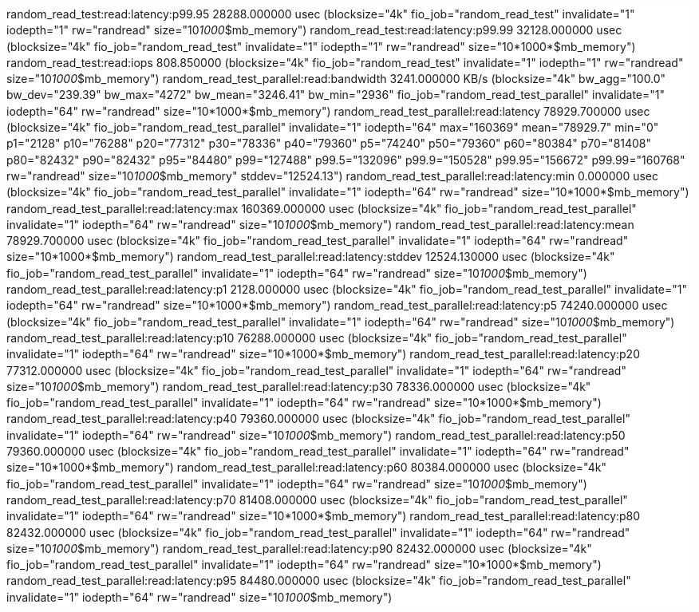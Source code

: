   random_read_test:read:latency:p99.95    28288.000000 usec                           (blocksize="4k" fio_job="random_read_test" invalidate="1" iodepth="1" rw="randread" size="10*1000*$mb_memory")
  random_read_test:read:latency:p99.99    32128.000000 usec                           (blocksize="4k" fio_job="random_read_test" invalidate="1" iodepth="1" rw="randread" size="10*1000*$mb_memory")
  random_read_test:read:iops          808.850000                                (blocksize="4k" fio_job="random_read_test" invalidate="1" iodepth="1" rw="randread" size="10*1000*$mb_memory")
  random_read_test_parallel:read:bandwidth     3241.000000 KB/s                           (blocksize="4k" bw_agg="100.0" bw_dev="239.39" bw_max="4272" bw_mean="3246.41" bw_min="2936" fio_job="random_read_test_parallel" invalidate="1" iodepth="64" rw="randread" size="10*1000*$mb_memory")
  random_read_test_parallel:read:latency    78929.700000 usec                           (blocksize="4k" fio_job="random_read_test_parallel" invalidate="1" iodepth="64" max="160369" mean="78929.7" min="0" p1="2128" p10="76288" p20="77312" p30="78336" p40="79360" p5="74240" p50="79360" p60="80384" p70="81408" p80="82432" p90="82432" p95="84480" p99="127488" p99.5="132096" p99.9="150528" p99.95="156672" p99.99="160768" rw="randread" size="10*1000*$mb_memory" stddev="12524.13")
  random_read_test_parallel:read:latency:min        0.000000 usec                           (blocksize="4k" fio_job="random_read_test_parallel" invalidate="1" iodepth="64" rw="randread" size="10*1000*$mb_memory")
  random_read_test_parallel:read:latency:max   160369.000000 usec                           (blocksize="4k" fio_job="random_read_test_parallel" invalidate="1" iodepth="64" rw="randread" size="10*1000*$mb_memory")
  random_read_test_parallel:read:latency:mean    78929.700000 usec                           (blocksize="4k" fio_job="random_read_test_parallel" invalidate="1" iodepth="64" rw="randread" size="10*1000*$mb_memory")
  random_read_test_parallel:read:latency:stddev    12524.130000 usec                           (blocksize="4k" fio_job="random_read_test_parallel" invalidate="1" iodepth="64" rw="randread" size="10*1000*$mb_memory")
  random_read_test_parallel:read:latency:p1     2128.000000 usec                           (blocksize="4k" fio_job="random_read_test_parallel" invalidate="1" iodepth="64" rw="randread" size="10*1000*$mb_memory")
  random_read_test_parallel:read:latency:p5    74240.000000 usec                           (blocksize="4k" fio_job="random_read_test_parallel" invalidate="1" iodepth="64" rw="randread" size="10*1000*$mb_memory")
  random_read_test_parallel:read:latency:p10    76288.000000 usec                           (blocksize="4k" fio_job="random_read_test_parallel" invalidate="1" iodepth="64" rw="randread" size="10*1000*$mb_memory")
  random_read_test_parallel:read:latency:p20    77312.000000 usec                           (blocksize="4k" fio_job="random_read_test_parallel" invalidate="1" iodepth="64" rw="randread" size="10*1000*$mb_memory")
  random_read_test_parallel:read:latency:p30    78336.000000 usec                           (blocksize="4k" fio_job="random_read_test_parallel" invalidate="1" iodepth="64" rw="randread" size="10*1000*$mb_memory")
  random_read_test_parallel:read:latency:p40    79360.000000 usec                           (blocksize="4k" fio_job="random_read_test_parallel" invalidate="1" iodepth="64" rw="randread" size="10*1000*$mb_memory")
  random_read_test_parallel:read:latency:p50    79360.000000 usec                           (blocksize="4k" fio_job="random_read_test_parallel" invalidate="1" iodepth="64" rw="randread" size="10*1000*$mb_memory")
  random_read_test_parallel:read:latency:p60    80384.000000 usec                           (blocksize="4k" fio_job="random_read_test_parallel" invalidate="1" iodepth="64" rw="randread" size="10*1000*$mb_memory")
  random_read_test_parallel:read:latency:p70    81408.000000 usec                           (blocksize="4k" fio_job="random_read_test_parallel" invalidate="1" iodepth="64" rw="randread" size="10*1000*$mb_memory")
  random_read_test_parallel:read:latency:p80    82432.000000 usec                           (blocksize="4k" fio_job="random_read_test_parallel" invalidate="1" iodepth="64" rw="randread" size="10*1000*$mb_memory")
  random_read_test_parallel:read:latency:p90    82432.000000 usec                           (blocksize="4k" fio_job="random_read_test_parallel" invalidate="1" iodepth="64" rw="randread" size="10*1000*$mb_memory")
  random_read_test_parallel:read:latency:p95    84480.000000 usec                           (blocksize="4k" fio_job="random_read_test_parallel" invalidate="1" iodepth="64" rw="randread" size="10*1000*$mb_memory")